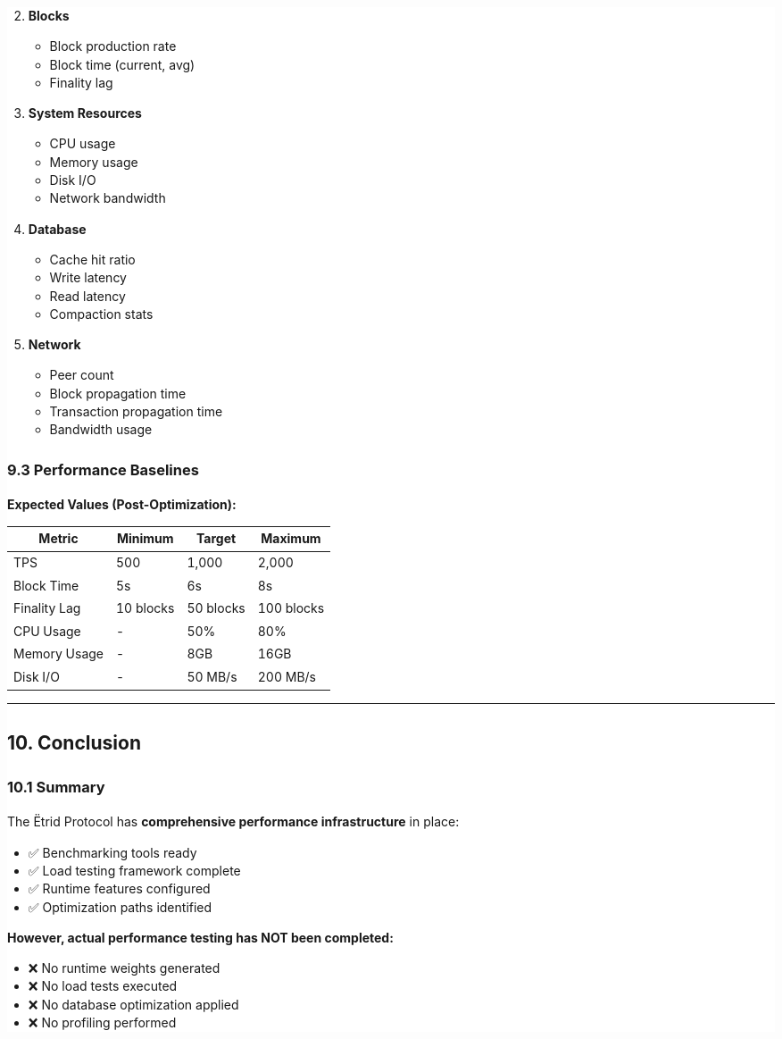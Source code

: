 2. **Blocks**
   - Block production rate
   - Block time (current, avg)
   - Finality lag

3. **System Resources**
   - CPU usage
   - Memory usage
   - Disk I/O
   - Network bandwidth

4. **Database**
   - Cache hit ratio
   - Write latency
   - Read latency
   - Compaction stats

5. **Network**
   - Peer count
   - Block propagation time
   - Transaction propagation time
   - Bandwidth usage

### 9.3 Performance Baselines

**Expected Values (Post-Optimization):**

| Metric | Minimum | Target | Maximum |
|--------|---------|--------|---------|
| TPS | 500 | 1,000 | 2,000 |
| Block Time | 5s | 6s | 8s |
| Finality Lag | 10 blocks | 50 blocks | 100 blocks |
| CPU Usage | - | 50% | 80% |
| Memory Usage | - | 8GB | 16GB |
| Disk I/O | - | 50 MB/s | 200 MB/s |

---

## 10. Conclusion

### 10.1 Summary

The Ëtrid Protocol has **comprehensive performance infrastructure** in place:
- ✅ Benchmarking tools ready
- ✅ Load testing framework complete
- ✅ Runtime features configured
- ✅ Optimization paths identified

**However, actual performance testing has NOT been completed:**
- ❌ No runtime weights generated
- ❌ No load tests executed
- ❌ No database optimization applied
- ❌ No profiling performed
